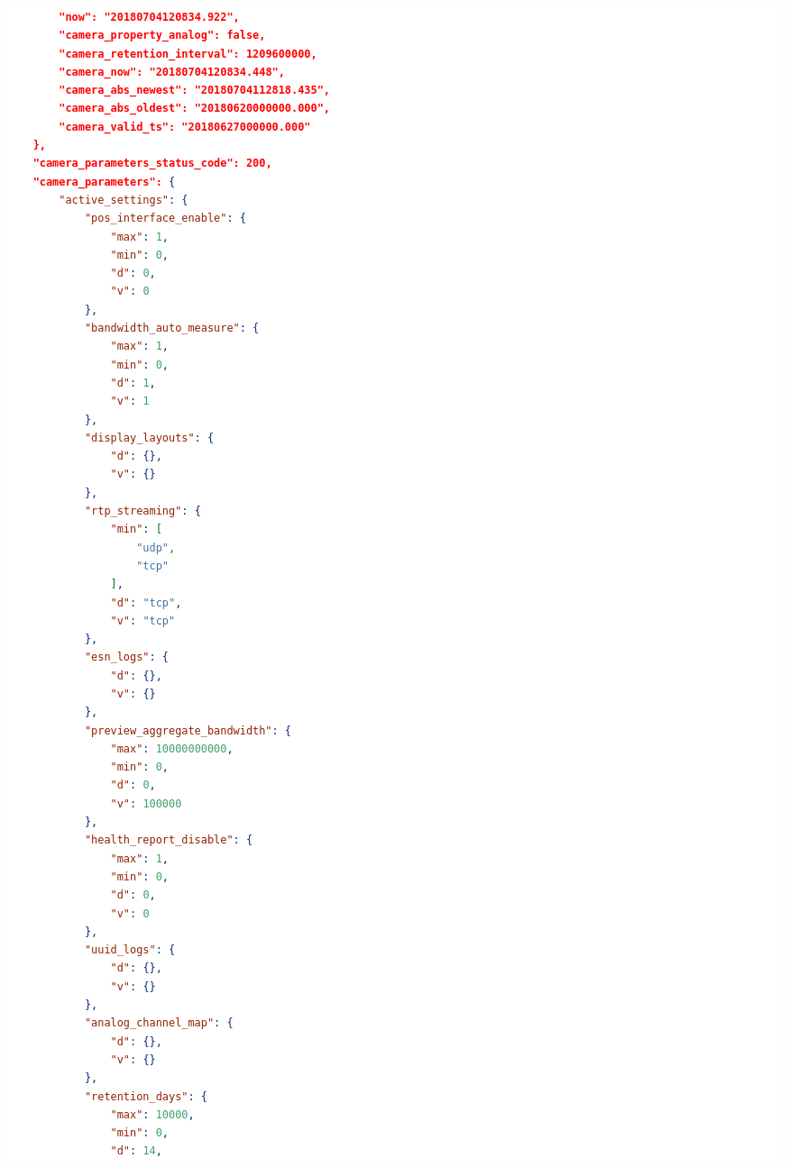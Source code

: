 ```json
        "now": "20180704120834.922",
        "camera_property_analog": false,
        "camera_retention_interval": 1209600000,
        "camera_now": "20180704120834.448",
        "camera_abs_newest": "20180704112818.435",
        "camera_abs_oldest": "20180620000000.000",
        "camera_valid_ts": "20180627000000.000"
    },
    "camera_parameters_status_code": 200,
    "camera_parameters": {
        "active_settings": {
            "pos_interface_enable": {
                "max": 1,
                "min": 0,
                "d": 0,
                "v": 0
            },
            "bandwidth_auto_measure": {
                "max": 1,
                "min": 0,
                "d": 1,
                "v": 1
            },
            "display_layouts": {
                "d": {},
                "v": {}
            },
            "rtp_streaming": {
                "min": [
                    "udp",
                    "tcp"
                ],
                "d": "tcp",
                "v": "tcp"
            },
            "esn_logs": {
                "d": {},
                "v": {}
            },
            "preview_aggregate_bandwidth": {
                "max": 10000000000,
                "min": 0,
                "d": 0,
                "v": 100000
            },
            "health_report_disable": {
                "max": 1,
                "min": 0,
                "d": 0,
                "v": 0
            },
            "uuid_logs": {
                "d": {},
                "v": {}
            },
            "analog_channel_map": {
                "d": {},
                "v": {}
            },
            "retention_days": {
                "max": 10000,
                "min": 0,
                "d": 14,
```